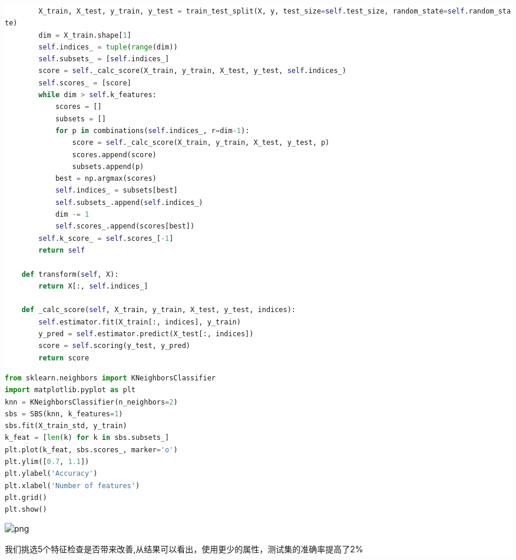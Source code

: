 ```python
        X_train, X_test, y_train, y_test = train_test_split(X, y, test_size=self.test_size, random_state=self.random_state)
        dim = X_train.shape[1]
        self.indices_ = tuple(range(dim))
        self.subsets_ = [self.indices_]
        score = self._calc_score(X_train, y_train, X_test, y_test, self.indices_)
        self.scores_ = [score]
        while dim > self.k_features:
            scores = []
            subsets = []
            for p in combinations(self.indices_, r=dim-1):
                score = self._calc_score(X_train, y_train, X_test, y_test, p)
                scores.append(score)
                subsets.append(p)
            best = np.argmax(scores)
            self.indices_ = subsets[best]
            self.subsets_.append(self.indices_)
            dim -= 1
            self.scores_.append(scores[best])
        self.k_score_ = self.scores_[-1]
        return self
    
    def transform(self, X):
        return X[:, self.indices_]
    
    def _calc_score(self, X_train, y_train, X_test, y_test, indices):
        self.estimator.fit(X_train[:, indices], y_train)
        y_pred = self.estimator.predict(X_test[:, indices])
        score = self.scoring(y_test, y_pred)
        return score
```


```python
from sklearn.neighbors import KNeighborsClassifier
import matplotlib.pyplot as plt
knn = KNeighborsClassifier(n_neighbors=2)
sbs = SBS(knn, k_features=1)
sbs.fit(X_train_std, y_train)
k_feat = [len(k) for k in sbs.subsets_]
plt.plot(k_feat, sbs.scores_, marker='o')
plt.ylim([0.7, 1.1])
plt.ylabel('Accuracy')
plt.xlabel('Number of features')
plt.grid()
plt.show()
```


![png](https://raw.githubusercontent.com/lichao890427/lichao890427.github.io/master/_res/output_29_0.png)


我们挑选5个特征检查是否带来改善,从结果可以看出，使用更少的属性，测试集的准确率提高了2%
